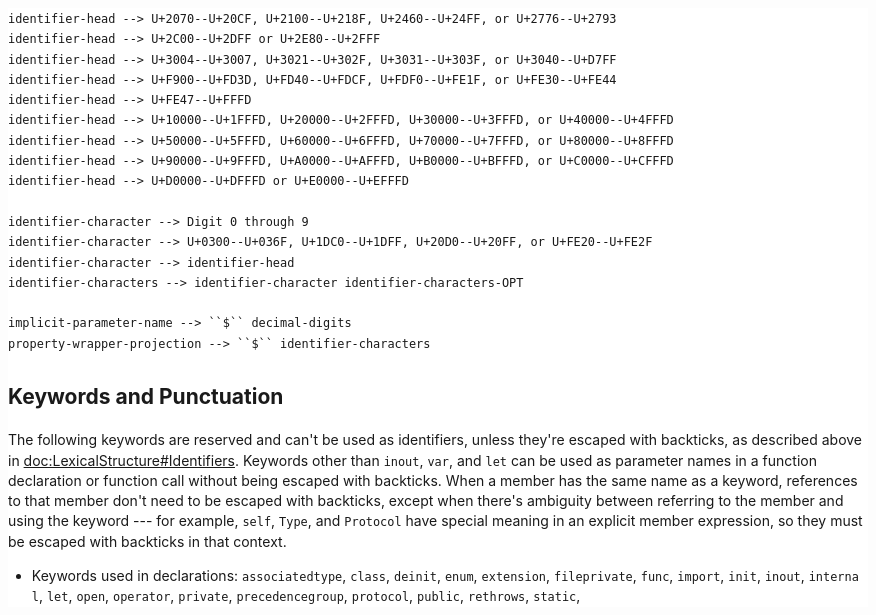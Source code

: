 ```
identifier-head --> U+2070--U+20CF, U+2100--U+218F, U+2460--U+24FF, or U+2776--U+2793
identifier-head --> U+2C00--U+2DFF or U+2E80--U+2FFF
identifier-head --> U+3004--U+3007, U+3021--U+302F, U+3031--U+303F, or U+3040--U+D7FF
identifier-head --> U+F900--U+FD3D, U+FD40--U+FDCF, U+FDF0--U+FE1F, or U+FE30--U+FE44
identifier-head --> U+FE47--U+FFFD
identifier-head --> U+10000--U+1FFFD, U+20000--U+2FFFD, U+30000--U+3FFFD, or U+40000--U+4FFFD
identifier-head --> U+50000--U+5FFFD, U+60000--U+6FFFD, U+70000--U+7FFFD, or U+80000--U+8FFFD
identifier-head --> U+90000--U+9FFFD, U+A0000--U+AFFFD, U+B0000--U+BFFFD, or U+C0000--U+CFFFD
identifier-head --> U+D0000--U+DFFFD or U+E0000--U+EFFFD

identifier-character --> Digit 0 through 9
identifier-character --> U+0300--U+036F, U+1DC0--U+1DFF, U+20D0--U+20FF, or U+FE20--U+FE2F
identifier-character --> identifier-head
identifier-characters --> identifier-character identifier-characters-OPT

implicit-parameter-name --> ``$`` decimal-digits
property-wrapper-projection --> ``$`` identifier-characters
```


## Keywords and Punctuation

The following keywords are reserved and can't be used as identifiers,
unless they're escaped with backticks,
as described above in <doc:LexicalStructure#Identifiers>.
Keywords other than `inout`, `var`, and `let`
can be used as parameter names
in a function declaration or function call
without being escaped with backticks.
When a member has the same name as a keyword,
references to that member don't need to be escaped with backticks,
except when there's ambiguity between referring to the member
and using the keyword ---
for example, `self`, `Type`, and `Protocol`
have special meaning in an explicit member expression,
so they must be escaped with backticks in that context.











- Keywords used in declarations:
  `associatedtype`,
  `class`,
  `deinit`,
  `enum`,
  `extension`,
  `fileprivate`,
  `func`,
  `import`,
  `init`,
  `inout`,
  `internal`,
  `let`,
  `open`,
  `operator`,
  `private`,
  `precedencegroup`,
  `protocol`,
  `public`,
  `rethrows`,
  `static`,